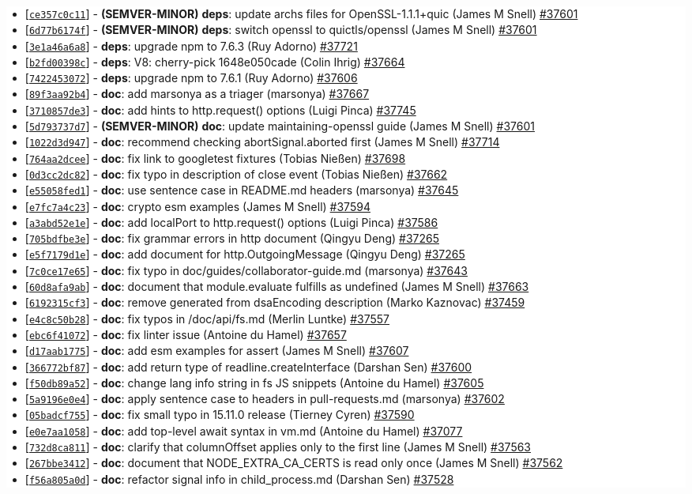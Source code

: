 - [[`ce357c0c11`](https://github.com/nodejs/node/commit/ce357c0c11)] - **(SEMVER-MINOR)** **deps**: update archs files for OpenSSL-1.1.1+quic (James M Snell) [#37601](https://github.com/nodejs/node/pull/37601)
- [[`6d77b6174f`](https://github.com/nodejs/node/commit/6d77b6174f)] - **(SEMVER-MINOR)** **deps**: switch openssl to quictls/openssl (James M Snell) [#37601](https://github.com/nodejs/node/pull/37601)
- [[`3e1a46a6a8`](https://github.com/nodejs/node/commit/3e1a46a6a8)] - **deps**: upgrade npm to 7.6.3 (Ruy Adorno) [#37721](https://github.com/nodejs/node/pull/37721)
- [[`b2fd00398c`](https://github.com/nodejs/node/commit/b2fd00398c)] - **deps**: V8: cherry-pick 1648e050cade (Colin Ihrig) [#37664](https://github.com/nodejs/node/pull/37664)
- [[`7422453072`](https://github.com/nodejs/node/commit/7422453072)] - **deps**: upgrade npm to 7.6.1 (Ruy Adorno) [#37606](https://github.com/nodejs/node/pull/37606)
- [[`89f3aa92b4`](https://github.com/nodejs/node/commit/89f3aa92b4)] - **doc**: add marsonya as a triager (marsonya) [#37667](https://github.com/nodejs/node/pull/37667)
- [[`3710857de3`](https://github.com/nodejs/node/commit/3710857de3)] - **doc**: add hints to http.request() options (Luigi Pinca) [#37745](https://github.com/nodejs/node/pull/37745)
- [[`5d793737d7`](https://github.com/nodejs/node/commit/5d793737d7)] - **(SEMVER-MINOR)** **doc**: update maintaining-openssl guide (James M Snell) [#37601](https://github.com/nodejs/node/pull/37601)
- [[`1022d3d947`](https://github.com/nodejs/node/commit/1022d3d947)] - **doc**: recommend checking abortSignal.aborted first (James M Snell) [#37714](https://github.com/nodejs/node/pull/37714)
- [[`764aa2dcee`](https://github.com/nodejs/node/commit/764aa2dcee)] - **doc**: fix link to googletest fixtures (Tobias Nießen) [#37698](https://github.com/nodejs/node/pull/37698)
- [[`0d3cc2dc82`](https://github.com/nodejs/node/commit/0d3cc2dc82)] - **doc**: fix typo in description of close event (Tobias Nießen) [#37662](https://github.com/nodejs/node/pull/37662)
- [[`e55058fed1`](https://github.com/nodejs/node/commit/e55058fed1)] - **doc**: use sentence case in README.md headers (marsonya) [#37645](https://github.com/nodejs/node/pull/37645)
- [[`e7fc7a4c23`](https://github.com/nodejs/node/commit/e7fc7a4c23)] - **doc**: crypto esm examples (James M Snell) [#37594](https://github.com/nodejs/node/pull/37594)
- [[`a3abd52e1e`](https://github.com/nodejs/node/commit/a3abd52e1e)] - **doc**: add localPort to http.request() options (Luigi Pinca) [#37586](https://github.com/nodejs/node/pull/37586)
- [[`705bdfbe3e`](https://github.com/nodejs/node/commit/705bdfbe3e)] - **doc**: fix grammar errors in http document (Qingyu Deng) [#37265](https://github.com/nodejs/node/pull/37265)
- [[`e5f7179d1e`](https://github.com/nodejs/node/commit/e5f7179d1e)] - **doc**: add document for http.OutgoingMessage (Qingyu Deng) [#37265](https://github.com/nodejs/node/pull/37265)
- [[`7c0ce17e65`](https://github.com/nodejs/node/commit/7c0ce17e65)] - **doc**: fix typo in doc/guides/collaborator-guide.md (marsonya) [#37643](https://github.com/nodejs/node/pull/37643)
- [[`60d8afa9ab`](https://github.com/nodejs/node/commit/60d8afa9ab)] - **doc**: document that module.evaluate fulfills as undefined (James M Snell) [#37663](https://github.com/nodejs/node/pull/37663)
- [[`6192315cf3`](https://github.com/nodejs/node/commit/6192315cf3)] - **doc**: remove generated from dsaEncoding description (Marko Kaznovac) [#37459](https://github.com/nodejs/node/pull/37459)
- [[`e4c8c50b28`](https://github.com/nodejs/node/commit/e4c8c50b28)] - **doc**: fix typos in /doc/api/fs.md (Merlin Luntke) [#37557](https://github.com/nodejs/node/pull/37557)
- [[`ebc6f41072`](https://github.com/nodejs/node/commit/ebc6f41072)] - **doc**: fix linter issue (Antoine du Hamel) [#37657](https://github.com/nodejs/node/pull/37657)
- [[`d17aab1775`](https://github.com/nodejs/node/commit/d17aab1775)] - **doc**: add esm examples for assert (James M Snell) [#37607](https://github.com/nodejs/node/pull/37607)
- [[`366772bf87`](https://github.com/nodejs/node/commit/366772bf87)] - **doc**: add return type of readline.createInterface (Darshan Sen) [#37600](https://github.com/nodejs/node/pull/37600)
- [[`f50db89a52`](https://github.com/nodejs/node/commit/f50db89a52)] - **doc**: change lang info string in fs JS snippets (Antoine du Hamel) [#37605](https://github.com/nodejs/node/pull/37605)
- [[`5a9196e0e4`](https://github.com/nodejs/node/commit/5a9196e0e4)] - **doc**: apply sentence case to headers in pull-requests.md (marsonya) [#37602](https://github.com/nodejs/node/pull/37602)
- [[`05badcf755`](https://github.com/nodejs/node/commit/05badcf755)] - **doc**: fix small typo in 15.11.0 release (Tierney Cyren) [#37590](https://github.com/nodejs/node/pull/37590)
- [[`e0e7aa1058`](https://github.com/nodejs/node/commit/e0e7aa1058)] - **doc**: add top-level await syntax in vm.md (Antoine du Hamel) [#37077](https://github.com/nodejs/node/pull/37077)
- [[`732d8ca811`](https://github.com/nodejs/node/commit/732d8ca811)] - **doc**: clarify that columnOffset applies only to the first line (James M Snell) [#37563](https://github.com/nodejs/node/pull/37563)
- [[`267bbe3412`](https://github.com/nodejs/node/commit/267bbe3412)] - **doc**: document that NODE_EXTRA_CA_CERTS is read only once (James M Snell) [#37562](https://github.com/nodejs/node/pull/37562)
- [[`f56a805a0d`](https://github.com/nodejs/node/commit/f56a805a0d)] - **doc**: refactor signal info in child_process.md (Darshan Sen) [#37528](https://github.com/nodejs/node/pull/37528)